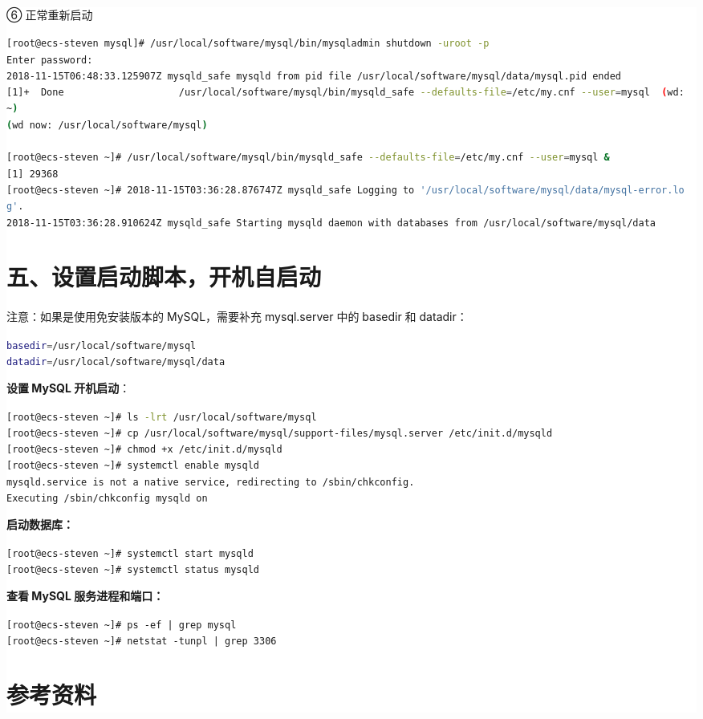 ⑥ 正常重新启动
```bash
[root@ecs-steven mysql]# /usr/local/software/mysql/bin/mysqladmin shutdown -uroot -p
Enter password:
2018-11-15T06:48:33.125907Z mysqld_safe mysqld from pid file /usr/local/software/mysql/data/mysql.pid ended
[1]+  Done                    /usr/local/software/mysql/bin/mysqld_safe --defaults-file=/etc/my.cnf --user=mysql  (wd: ~)
(wd now: /usr/local/software/mysql)

[root@ecs-steven ~]# /usr/local/software/mysql/bin/mysqld_safe --defaults-file=/etc/my.cnf --user=mysql &
[1] 29368
[root@ecs-steven ~]# 2018-11-15T03:36:28.876747Z mysqld_safe Logging to '/usr/local/software/mysql/data/mysql-error.log'.
2018-11-15T03:36:28.910624Z mysqld_safe Starting mysqld daemon with databases from /usr/local/software/mysql/data
```

<a name="vtxfgx"></a>
# [](#vtxfgx)五、设置启动脚本，开机自启动

注意：如果是使用免安装版本的 MySQL，需要补充 mysql.server 中的 basedir 和 datadir：
```bash
basedir=/usr/local/software/mysql
datadir=/usr/local/software/mysql/data
```

**设置 MySQL 开机启动**：
```bash
[root@ecs-steven ~]# ls -lrt /usr/local/software/mysql
[root@ecs-steven ~]# cp /usr/local/software/mysql/support-files/mysql.server /etc/init.d/mysqld
[root@ecs-steven ~]# chmod +x /etc/init.d/mysqld
[root@ecs-steven ~]# systemctl enable mysqld
mysqld.service is not a native service, redirecting to /sbin/chkconfig.
Executing /sbin/chkconfig mysqld on
```

**启动数据库：**
```bash
[root@ecs-steven ~]# systemctl start mysqld
[root@ecs-steven ~]# systemctl status mysqld
```

**查看 MySQL 服务进程和端口：**
```
[root@ecs-steven ~]# ps -ef | grep mysql
[root@ecs-steven ~]# netstat -tunpl | grep 3306
```

<a name="odbfin"></a>
# [](#odbfin)参考资料
